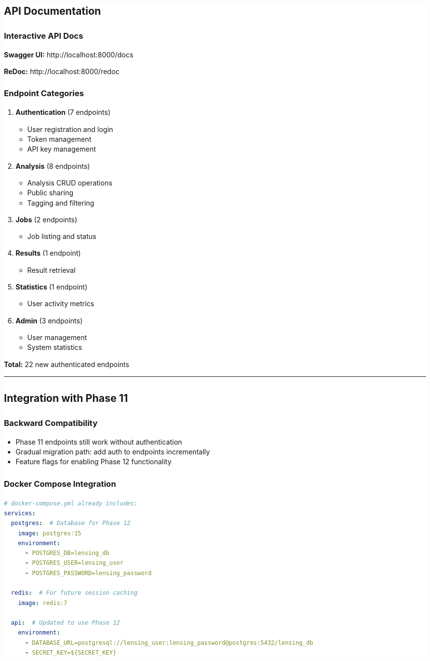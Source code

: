 
## API Documentation

### Interactive API Docs

**Swagger UI:** http://localhost:8000/docs

**ReDoc:** http://localhost:8000/redoc

### Endpoint Categories

1. **Authentication** (7 endpoints)
   - User registration and login
   - Token management
   - API key management

2. **Analysis** (8 endpoints)
   - Analysis CRUD operations
   - Public sharing
   - Tagging and filtering

3. **Jobs** (2 endpoints)
   - Job listing and status

4. **Results** (1 endpoint)
   - Result retrieval

5. **Statistics** (1 endpoint)
   - User activity metrics

6. **Admin** (3 endpoints)
   - User management
   - System statistics

**Total:** 22 new authenticated endpoints

---

## Integration with Phase 11

### Backward Compatibility
- Phase 11 endpoints still work without authentication
- Gradual migration path: add auth to endpoints incrementally
- Feature flags for enabling Phase 12 functionality

### Docker Compose Integration
```yaml
# docker-compose.yml already includes:
services:
  postgres:  # Database for Phase 12
    image: postgres:15
    environment:
      - POSTGRES_DB=lensing_db
      - POSTGRES_USER=lensing_user
      - POSTGRES_PASSWORD=lensing_password
  
  redis:  # For future session caching
    image: redis:7
  
  api:  # Updated to use Phase 12
    environment:
      - DATABASE_URL=postgresql://lensing_user:lensing_password@postgres:5432/lensing_db
      - SECRET_KEY=${SECRET_KEY}
```
